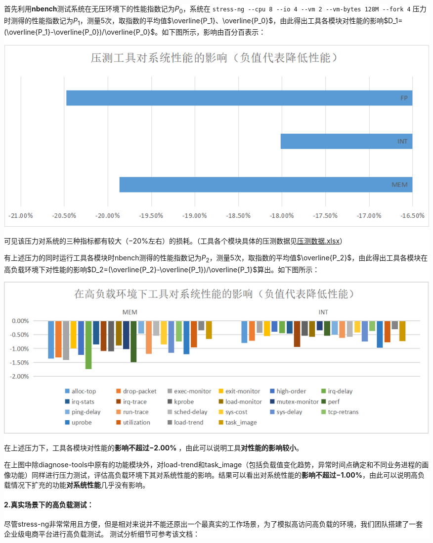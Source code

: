 首先利用**nbench**测试系统在无压环境下的性能指数记为$P_0$，系统在 `stress-ng --cpu 8 --io 4 --vm 2 --vm-bytes 128M --fork 4` 压力时测得的性能指数记为$P_1$，测量5次，取指数的平均值$\overline{P_1}、\overline{P_0}$，由此得出工具各模块对性能的影响$D_1=(\overline{P_1}-\overline{P_0})/\overline{P_0}$。如下图所示，影响由百分百表示：

<div align='center'><img src="./images/压测工具对系统性能的影响（负值代表降低性能）.png"></div>

可见该压力对系统的三种指标都有较大（$-20\%$左右）的损耗。（工具各个模块具体的压测数据见[压测数据.xlsx](./压测数据.xlsx)）

有上述压力的同时运行工具各模块时nbench测得的性能指数记为$P_2$，测量5次，取指数的平均值$\overline{P_2}$，由此得出工具各模块在高负载环境下对性能的影响$D_2=(\overline{P_2}-\overline{P_1})/\overline{P_1}$算出。如下图所示：

<div align='center'><img src="./images/在高负载环境下工具对系统性能的影响_负值代表降低性能_.png"></div>

在上述压力下，工具各模块对性能的**影响不超过$-2.00\%$** ，由此可以说明工具**对性能的影响较小**。

在上图中除diagnose-tools中原有的功能模块外，对load-trend和task_image（包括负载值变化趋势，异常时间点确定和不同业务进程的画像功能）同样进行压力测试，评估高负载环境下其对系统性能的影响。结果可以看出对系统性能的**影响不超过$-1.00\%$**，由此可以说明高负载情况下扩充的功能**对系统性能**几乎没有影响。

#### 2.真实场景下的高负载测试：
尽管stress-ng非常常用且方便，但是相对来说并不能还原出一个最真实的工作场景，为了模拟高访问高负载的环境，我们团队搭建了一套企业级电商平台进行高负载测试。
测试分析细节可参考该文档：
